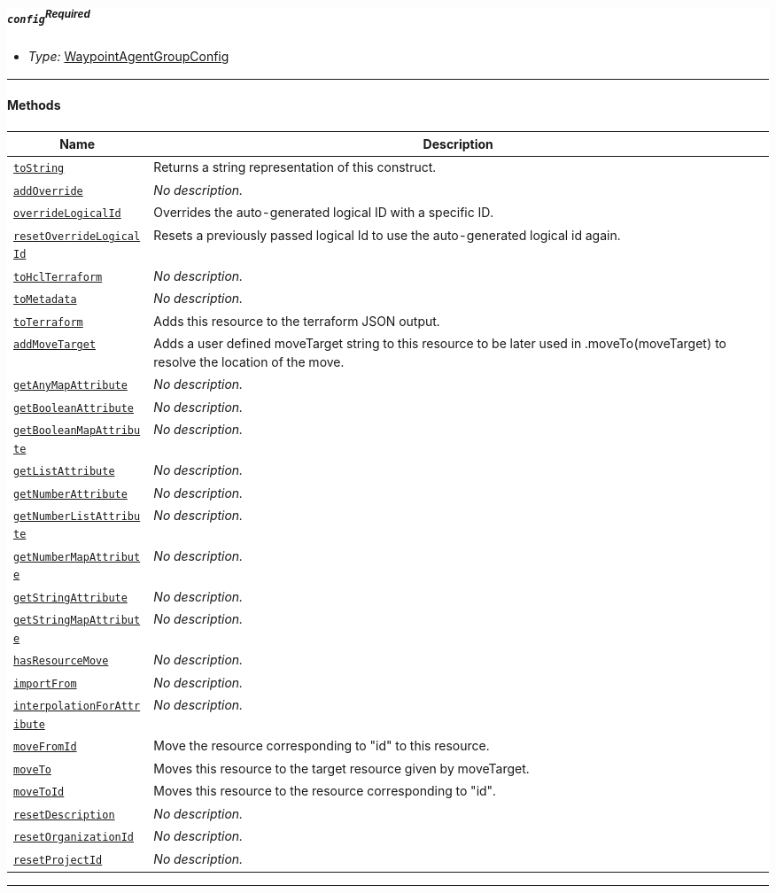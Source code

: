 ##### `config`<sup>Required</sup> <a name="config" id="@cdktf/provider-hcp.waypointAgentGroup.WaypointAgentGroup.Initializer.parameter.config"></a>

- *Type:* <a href="#@cdktf/provider-hcp.waypointAgentGroup.WaypointAgentGroupConfig">WaypointAgentGroupConfig</a>

---

#### Methods <a name="Methods" id="Methods"></a>

| **Name** | **Description** |
| --- | --- |
| <code><a href="#@cdktf/provider-hcp.waypointAgentGroup.WaypointAgentGroup.toString">toString</a></code> | Returns a string representation of this construct. |
| <code><a href="#@cdktf/provider-hcp.waypointAgentGroup.WaypointAgentGroup.addOverride">addOverride</a></code> | *No description.* |
| <code><a href="#@cdktf/provider-hcp.waypointAgentGroup.WaypointAgentGroup.overrideLogicalId">overrideLogicalId</a></code> | Overrides the auto-generated logical ID with a specific ID. |
| <code><a href="#@cdktf/provider-hcp.waypointAgentGroup.WaypointAgentGroup.resetOverrideLogicalId">resetOverrideLogicalId</a></code> | Resets a previously passed logical Id to use the auto-generated logical id again. |
| <code><a href="#@cdktf/provider-hcp.waypointAgentGroup.WaypointAgentGroup.toHclTerraform">toHclTerraform</a></code> | *No description.* |
| <code><a href="#@cdktf/provider-hcp.waypointAgentGroup.WaypointAgentGroup.toMetadata">toMetadata</a></code> | *No description.* |
| <code><a href="#@cdktf/provider-hcp.waypointAgentGroup.WaypointAgentGroup.toTerraform">toTerraform</a></code> | Adds this resource to the terraform JSON output. |
| <code><a href="#@cdktf/provider-hcp.waypointAgentGroup.WaypointAgentGroup.addMoveTarget">addMoveTarget</a></code> | Adds a user defined moveTarget string to this resource to be later used in .moveTo(moveTarget) to resolve the location of the move. |
| <code><a href="#@cdktf/provider-hcp.waypointAgentGroup.WaypointAgentGroup.getAnyMapAttribute">getAnyMapAttribute</a></code> | *No description.* |
| <code><a href="#@cdktf/provider-hcp.waypointAgentGroup.WaypointAgentGroup.getBooleanAttribute">getBooleanAttribute</a></code> | *No description.* |
| <code><a href="#@cdktf/provider-hcp.waypointAgentGroup.WaypointAgentGroup.getBooleanMapAttribute">getBooleanMapAttribute</a></code> | *No description.* |
| <code><a href="#@cdktf/provider-hcp.waypointAgentGroup.WaypointAgentGroup.getListAttribute">getListAttribute</a></code> | *No description.* |
| <code><a href="#@cdktf/provider-hcp.waypointAgentGroup.WaypointAgentGroup.getNumberAttribute">getNumberAttribute</a></code> | *No description.* |
| <code><a href="#@cdktf/provider-hcp.waypointAgentGroup.WaypointAgentGroup.getNumberListAttribute">getNumberListAttribute</a></code> | *No description.* |
| <code><a href="#@cdktf/provider-hcp.waypointAgentGroup.WaypointAgentGroup.getNumberMapAttribute">getNumberMapAttribute</a></code> | *No description.* |
| <code><a href="#@cdktf/provider-hcp.waypointAgentGroup.WaypointAgentGroup.getStringAttribute">getStringAttribute</a></code> | *No description.* |
| <code><a href="#@cdktf/provider-hcp.waypointAgentGroup.WaypointAgentGroup.getStringMapAttribute">getStringMapAttribute</a></code> | *No description.* |
| <code><a href="#@cdktf/provider-hcp.waypointAgentGroup.WaypointAgentGroup.hasResourceMove">hasResourceMove</a></code> | *No description.* |
| <code><a href="#@cdktf/provider-hcp.waypointAgentGroup.WaypointAgentGroup.importFrom">importFrom</a></code> | *No description.* |
| <code><a href="#@cdktf/provider-hcp.waypointAgentGroup.WaypointAgentGroup.interpolationForAttribute">interpolationForAttribute</a></code> | *No description.* |
| <code><a href="#@cdktf/provider-hcp.waypointAgentGroup.WaypointAgentGroup.moveFromId">moveFromId</a></code> | Move the resource corresponding to "id" to this resource. |
| <code><a href="#@cdktf/provider-hcp.waypointAgentGroup.WaypointAgentGroup.moveTo">moveTo</a></code> | Moves this resource to the target resource given by moveTarget. |
| <code><a href="#@cdktf/provider-hcp.waypointAgentGroup.WaypointAgentGroup.moveToId">moveToId</a></code> | Moves this resource to the resource corresponding to "id". |
| <code><a href="#@cdktf/provider-hcp.waypointAgentGroup.WaypointAgentGroup.resetDescription">resetDescription</a></code> | *No description.* |
| <code><a href="#@cdktf/provider-hcp.waypointAgentGroup.WaypointAgentGroup.resetOrganizationId">resetOrganizationId</a></code> | *No description.* |
| <code><a href="#@cdktf/provider-hcp.waypointAgentGroup.WaypointAgentGroup.resetProjectId">resetProjectId</a></code> | *No description.* |

---